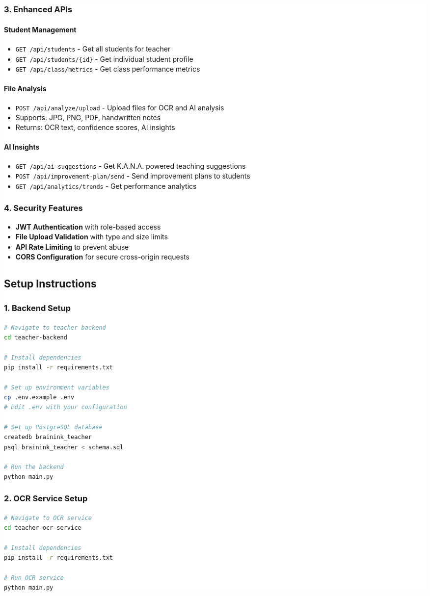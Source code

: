 ### 3. Enhanced APIs

#### Student Management
- `GET /api/students` - Get all students for teacher
- `GET /api/students/{id}` - Get individual student profile
- `GET /api/class/metrics` - Get class performance metrics

#### File Analysis
- `POST /api/analyze/upload` - Upload files for OCR and AI analysis
- Supports: JPG, PNG, PDF, handwritten notes
- Returns: OCR text, confidence scores, AI insights

#### AI Insights
- `GET /api/ai-suggestions` - Get K.A.N.A. powered teaching suggestions
- `POST /api/improvement-plan/send` - Send improvement plans to students
- `GET /api/analytics/trends` - Get performance analytics

### 4. Security Features
- **JWT Authentication** with role-based access
- **File Upload Validation** with type and size limits
- **API Rate Limiting** to prevent abuse
- **CORS Configuration** for secure cross-origin requests

## Setup Instructions

### 1. Backend Setup

```bash
# Navigate to teacher backend
cd teacher-backend

# Install dependencies
pip install -r requirements.txt

# Set up environment variables
cp .env.example .env
# Edit .env with your configuration

# Set up PostgreSQL database
createdb brainink_teacher
psql brainink_teacher < schema.sql

# Run the backend
python main.py
```

### 2. OCR Service Setup

```bash
# Navigate to OCR service
cd teacher-ocr-service

# Install dependencies
pip install -r requirements.txt

# Run OCR service
python main.py
```

